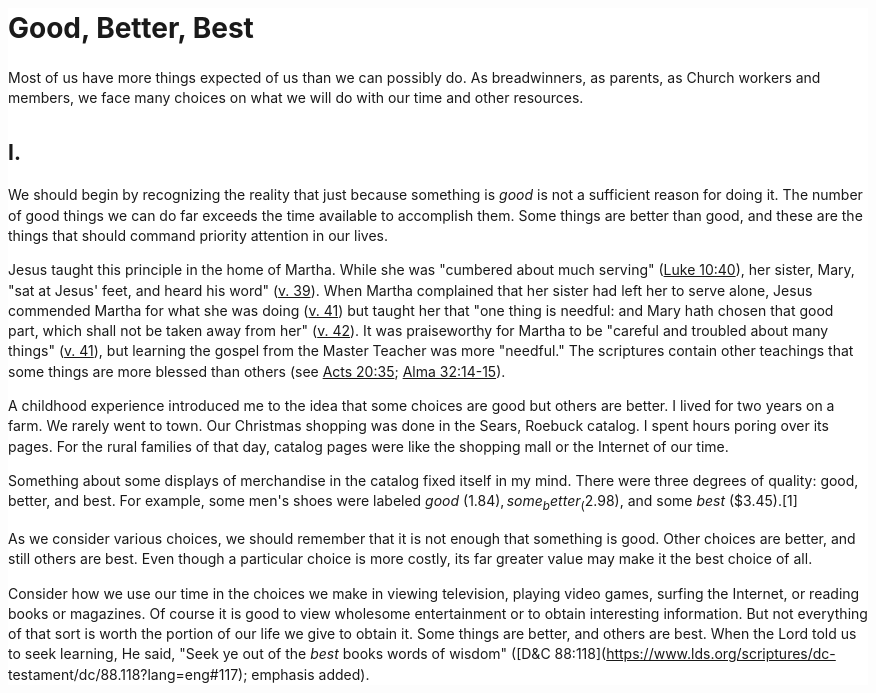 # Good, Better, Best

Most of us have more things expected of us than we can possibly do. As
breadwinners, as parents, as Church workers and members, we face many choices
on what we will do with our time and other resources.

## I.

We should begin by recognizing the reality that just because something is
_good_ is not a sufficient reason for doing it. The number of good things we
can do far exceeds the time available to accomplish them. Some things are
better than good, and these are the things that should command priority
attention in our lives.

Jesus taught this principle in the home of Martha. While she was "cumbered
about much serving" ([Luke
10:40](https://www.lds.org/scriptures/nt/luke/10.40?lang=eng#39)), her sister,
Mary, "sat at Jesus' feet, and heard his word" ([v.
39](https://www.lds.org/scriptures/nt/luke/10.39?lang=eng#38)). When Martha
complained that her sister had left her to serve alone, Jesus commended Martha
for what she was doing ([v.
41](https://www.lds.org/scriptures/nt/luke/10.41?lang=eng#40)) but taught her
that "one thing is needful: and Mary hath chosen that good part, which shall
not be taken away from her" ([v.
42](https://www.lds.org/scriptures/nt/luke/10.42?lang=eng#41)). It was
praiseworthy for Martha to be "careful and troubled about many things" ([v.
41](https://www.lds.org/scriptures/nt/luke/10.41?lang=eng#40)), but learning
the gospel from the Master Teacher was more "needful." The scriptures contain
other teachings that some things are more blessed than others (see [Acts
20:35](https://www.lds.org/scriptures/nt/acts/20.35?lang=eng#34); [Alma
32:14-15](https://www.lds.org/scriptures/bofm/alma/32.14-15?lang=eng#13)).

A childhood experience introduced me to the idea that some choices are good
but others are better. I lived for two years on a farm. We rarely went to
town. Our Christmas shopping was done in the Sears, Roebuck catalog. I spent
hours poring over its pages. For the rural families of that day, catalog pages
were like the shopping mall or the Internet of our time.

Something about some displays of merchandise in the catalog fixed itself in my
mind. There were three degrees of quality: good, better, and best. For
example, some men's shoes were labeled _good_ ($1.84), some _better_ ($2.98),
and some _best_ ($3.45).[1]

As we consider various choices, we should remember that it is not enough that
something is good. Other choices are better, and still others are best. Even
though a particular choice is more costly, its far greater value may make it
the best choice of all.

Consider how we use our time in the choices we make in viewing television,
playing video games, surfing the Internet, or reading books or magazines. Of
course it is good to view wholesome entertainment or to obtain interesting
information. But not everything of that sort is worth the portion of our life
we give to obtain it. Some things are better, and others are best. When the
Lord told us to seek learning, He said, "Seek ye out of the _best_ books words
of wisdom" ([D&amp;C 88:118](https://www.lds.org/scriptures/dc-
testament/dc/88.118?lang=eng#117); emphasis added).
